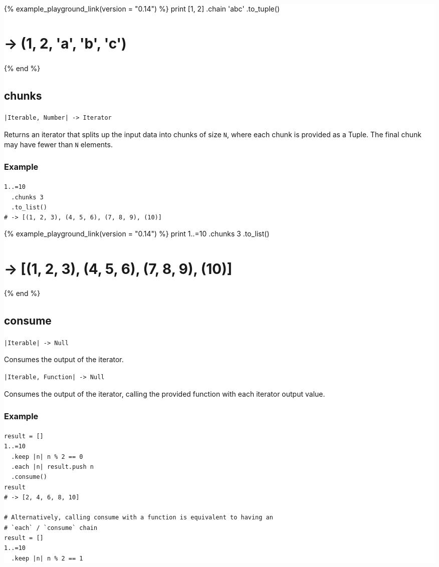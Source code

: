 {% example_playground_link(version = "0.14") %}
print [1, 2]
  .chain 'abc'
  .to_tuple()
# -> (1, 2, 'a', 'b', 'c')

{% end %}
## chunks

````kototype
|Iterable, Number| -> Iterator
````

Returns an iterator that splits up the input data into chunks of size `N`,
where each chunk is provided as a Tuple.
The final chunk may have fewer than `N` elements.

### Example

````koto
1..=10
  .chunks 3
  .to_list()
# -> [(1, 2, 3), (4, 5, 6), (7, 8, 9), (10)]
````

{% example_playground_link(version = "0.14") %}
print 1..=10
  .chunks 3
  .to_list()
# -> [(1, 2, 3), (4, 5, 6), (7, 8, 9), (10)]

{% end %}
## consume

````kototype
|Iterable| -> Null
````

Consumes the output of the iterator.

````kototype
|Iterable, Function| -> Null
````

Consumes the output of the iterator, calling the provided function with each
iterator output value.

### Example

````koto
result = []
1..=10
  .keep |n| n % 2 == 0
  .each |n| result.push n
  .consume()
result
# -> [2, 4, 6, 8, 10]

# Alternatively, calling consume with a function is equivalent to having an
# `each` / `consume` chain
result = []
1..=10
  .keep |n| n % 2 == 1
````